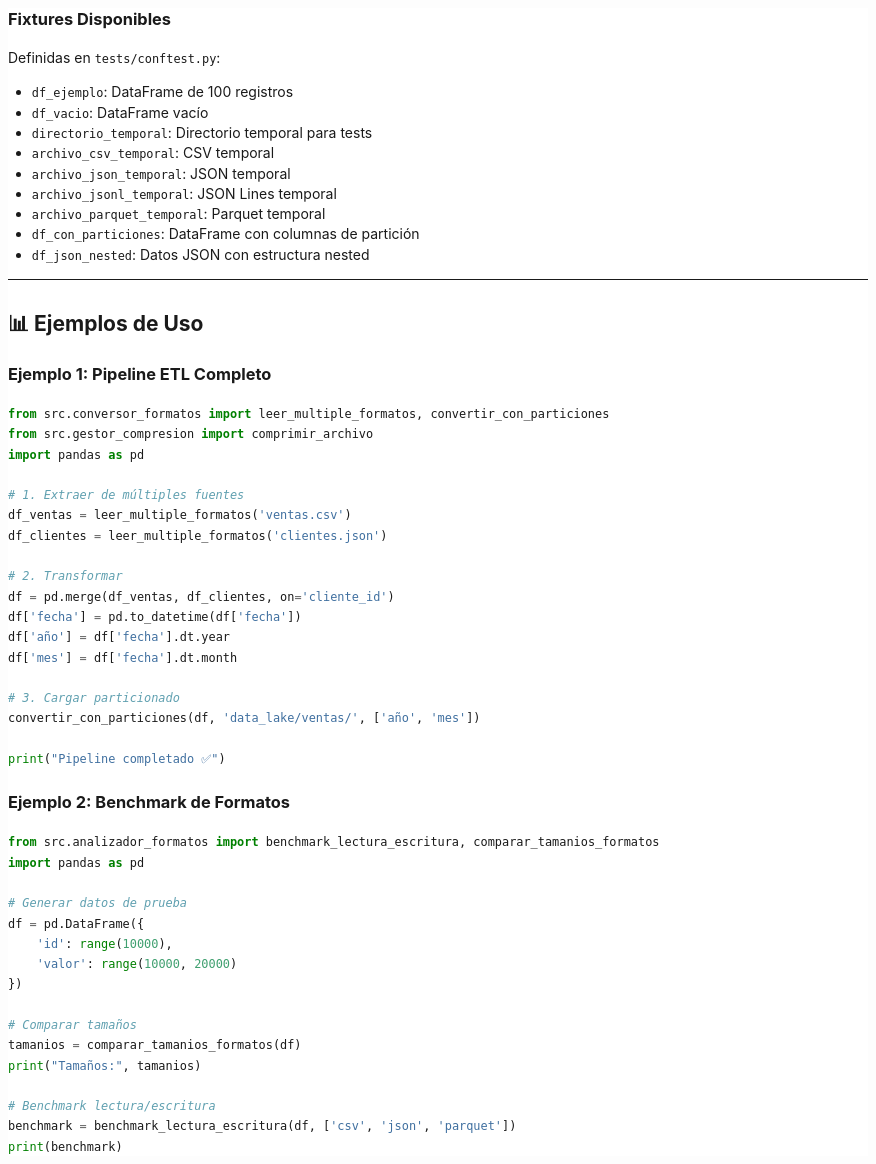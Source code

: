 ### Fixtures Disponibles

Definidas en `tests/conftest.py`:

- `df_ejemplo`: DataFrame de 100 registros
- `df_vacio`: DataFrame vacío
- `directorio_temporal`: Directorio temporal para tests
- `archivo_csv_temporal`: CSV temporal
- `archivo_json_temporal`: JSON temporal
- `archivo_jsonl_temporal`: JSON Lines temporal
- `archivo_parquet_temporal`: Parquet temporal
- `df_con_particiones`: DataFrame con columnas de partición
- `df_json_nested`: Datos JSON con estructura nested

---

## 📊 Ejemplos de Uso

### Ejemplo 1: Pipeline ETL Completo

```python
from src.conversor_formatos import leer_multiple_formatos, convertir_con_particiones
from src.gestor_compresion import comprimir_archivo
import pandas as pd

# 1. Extraer de múltiples fuentes
df_ventas = leer_multiple_formatos('ventas.csv')
df_clientes = leer_multiple_formatos('clientes.json')

# 2. Transformar
df = pd.merge(df_ventas, df_clientes, on='cliente_id')
df['fecha'] = pd.to_datetime(df['fecha'])
df['año'] = df['fecha'].dt.year
df['mes'] = df['fecha'].dt.month

# 3. Cargar particionado
convertir_con_particiones(df, 'data_lake/ventas/', ['año', 'mes'])

print("Pipeline completado ✅")
```

### Ejemplo 2: Benchmark de Formatos

```python
from src.analizador_formatos import benchmark_lectura_escritura, comparar_tamanios_formatos
import pandas as pd

# Generar datos de prueba
df = pd.DataFrame({
    'id': range(10000),
    'valor': range(10000, 20000)
})

# Comparar tamaños
tamanios = comparar_tamanios_formatos(df)
print("Tamaños:", tamanios)

# Benchmark lectura/escritura
benchmark = benchmark_lectura_escritura(df, ['csv', 'json', 'parquet'])
print(benchmark)
```
